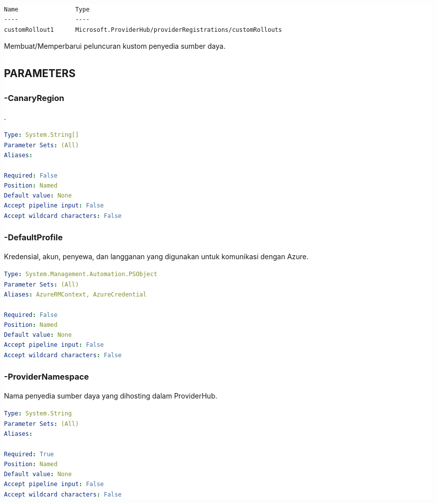 ```output
Name                Type
----                ----
customRollout1      Microsoft.ProviderHub/providerRegistrations/customRollouts
```

Membuat/Memperbarui peluncuran kustom penyedia sumber daya.

## PARAMETERS

### -CanaryRegion
.

```yaml
Type: System.String[]
Parameter Sets: (All)
Aliases:

Required: False
Position: Named
Default value: None
Accept pipeline input: False
Accept wildcard characters: False
```

### -DefaultProfile
Kredensial, akun, penyewa, dan langganan yang digunakan untuk komunikasi dengan Azure.

```yaml
Type: System.Management.Automation.PSObject
Parameter Sets: (All)
Aliases: AzureRMContext, AzureCredential

Required: False
Position: Named
Default value: None
Accept pipeline input: False
Accept wildcard characters: False
```

### -ProviderNamespace
Nama penyedia sumber daya yang dihosting dalam ProviderHub.

```yaml
Type: System.String
Parameter Sets: (All)
Aliases:

Required: True
Position: Named
Default value: None
Accept pipeline input: False
Accept wildcard characters: False
```
